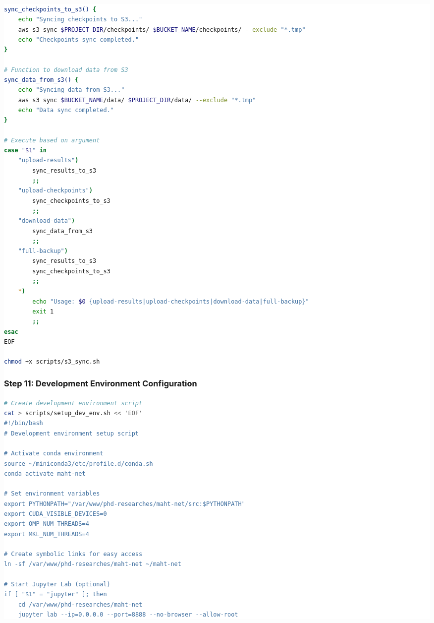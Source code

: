 ```bash
sync_checkpoints_to_s3() {
    echo "Syncing checkpoints to S3..."
    aws s3 sync $PROJECT_DIR/checkpoints/ $BUCKET_NAME/checkpoints/ --exclude "*.tmp"
    echo "Checkpoints sync completed."
}

# Function to download data from S3
sync_data_from_s3() {
    echo "Syncing data from S3..."
    aws s3 sync $BUCKET_NAME/data/ $PROJECT_DIR/data/ --exclude "*.tmp"
    echo "Data sync completed."
}

# Execute based on argument
case "$1" in
    "upload-results")
        sync_results_to_s3
        ;;
    "upload-checkpoints")
        sync_checkpoints_to_s3
        ;;
    "download-data")
        sync_data_from_s3
        ;;
    "full-backup")
        sync_results_to_s3
        sync_checkpoints_to_s3
        ;;
    *)
        echo "Usage: $0 {upload-results|upload-checkpoints|download-data|full-backup}"
        exit 1
        ;;
esac
EOF

chmod +x scripts/s3_sync.sh
```

### Step 11: Development Environment Configuration

```bash
# Create development environment script
cat > scripts/setup_dev_env.sh << 'EOF'
#!/bin/bash
# Development environment setup script

# Activate conda environment
source ~/miniconda3/etc/profile.d/conda.sh
conda activate maht-net

# Set environment variables
export PYTHONPATH="/var/www/phd-researches/maht-net/src:$PYTHONPATH"
export CUDA_VISIBLE_DEVICES=0
export OMP_NUM_THREADS=4
export MKL_NUM_THREADS=4

# Create symbolic links for easy access
ln -sf /var/www/phd-researches/maht-net ~/maht-net

# Start Jupyter Lab (optional)
if [ "$1" = "jupyter" ]; then
    cd /var/www/phd-researches/maht-net
    jupyter lab --ip=0.0.0.0 --port=8888 --no-browser --allow-root
```